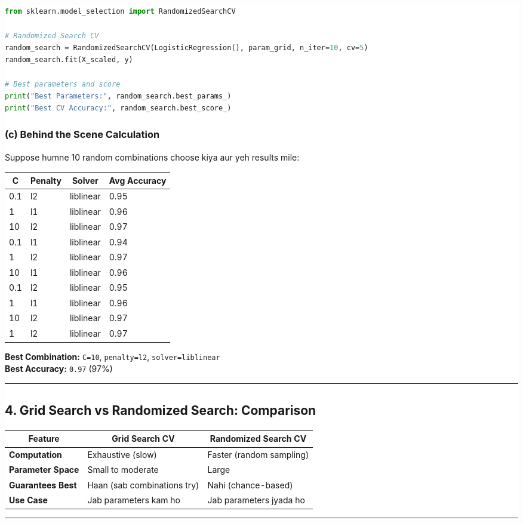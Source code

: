 ```python
from sklearn.model_selection import RandomizedSearchCV

# Randomized Search CV
random_search = RandomizedSearchCV(LogisticRegression(), param_grid, n_iter=10, cv=5)
random_search.fit(X_scaled, y)

# Best parameters and score
print("Best Parameters:", random_search.best_params_)
print("Best CV Accuracy:", random_search.best_score_)
```

### **(c) Behind the Scene Calculation**
Suppose humne 10 random combinations choose kiya aur yeh results mile:

| C    | Penalty | Solver     | Avg Accuracy |
|------|---------|------------|--------------|
| 0.1  | l2      | liblinear  | 0.95         |
| 1    | l1      | liblinear  | 0.96         |
| 10   | l2      | liblinear  | 0.97         |
| 0.1  | l1      | liblinear  | 0.94         |
| 1    | l2      | liblinear  | 0.97         |
| 10   | l1      | liblinear  | 0.96         |
| 0.1  | l2      | liblinear  | 0.95         |
| 1    | l1      | liblinear  | 0.96         |
| 10   | l2      | liblinear  | 0.97         |
| 1    | l2      | liblinear  | 0.97         |

**Best Combination:** `C=10`, `penalty=l2`, `solver=liblinear`  
**Best Accuracy:** `0.97` (97%)

---

## **4. Grid Search vs Randomized Search: Comparison**

| Feature                | Grid Search CV                | Randomized Search CV        |
|------------------------|-------------------------------|------------------------------|
| **Computation**        | Exhaustive (slow)             | Faster (random sampling)    |
| **Parameter Space**    | Small to moderate             | Large                        |
| **Guarantees Best**    | Haan (sab combinations try)   | Nahi (chance-based)         |
| **Use Case**           | Jab parameters kam ho         | Jab parameters jyada ho     |

---
